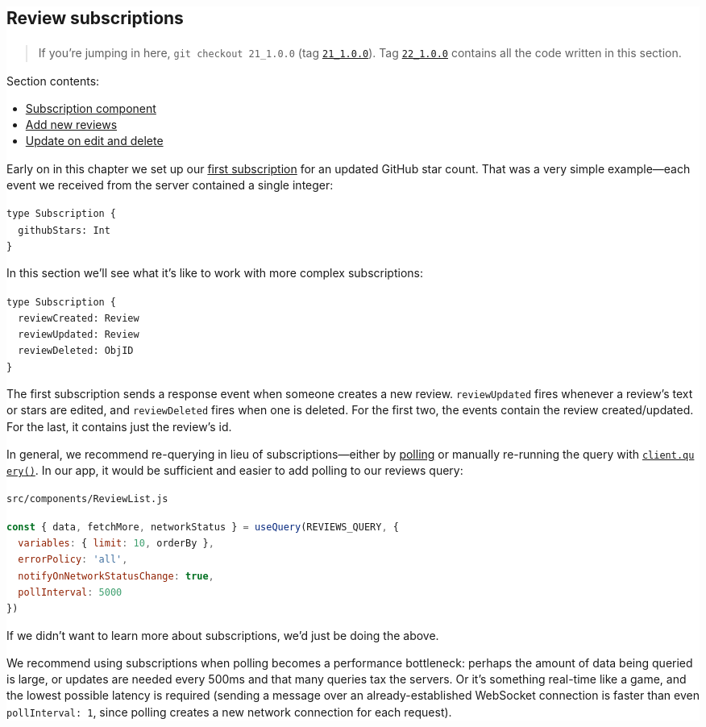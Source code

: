 ## Review subscriptions

> If you’re jumping in here, `git checkout 21_1.0.0` (tag [`21_1.0.0`](https://github.com/GraphQLGuide/guide/tree/21_1.0.0)). Tag [`22_1.0.0`](https://github.com/GraphQLGuide/guide/tree/22_1.0.0) contains all the code written in this section.

Section contents:

* [Subscription component](#subscription-component)
* [Add new reviews](#add-new-reviews)
* [Update on edit and delete](#update-on-edit-and-delete)

Early on in this chapter we set up our [first subscription](querying.md#subscriptions) for an updated GitHub star count. That was a very simple example—each event we received from the server contained a single integer:

```gql
type Subscription {
  githubStars: Int
}
```

In this section we’ll see what it’s like to work with more complex subscriptions:

```gql
type Subscription {
  reviewCreated: Review
  reviewUpdated: Review
  reviewDeleted: ObjID
}
```

The first subscription sends a response event when someone creates a new review. `reviewUpdated` fires whenever a review’s text or stars are edited, and `reviewDeleted` fires when one is deleted. For the first two, the events contain the review created/updated. For the last, it contains just the review’s id.

In general, we recommend re-querying in lieu of subscriptions—either by [polling](querying.md#polling) or manually re-running the query with [`client.query()`](https://www.apollographql.com/docs/react/api/core/ApolloClient/#ApolloClient.query). In our app, it would be sufficient and easier to add polling to our reviews query:

`src/components/ReviewList.js`

```js
const { data, fetchMore, networkStatus } = useQuery(REVIEWS_QUERY, {
  variables: { limit: 10, orderBy },
  errorPolicy: 'all',
  notifyOnNetworkStatusChange: true,
  pollInterval: 5000
})
```

If we didn’t want to learn more about subscriptions, we’d just be doing the above.

We recommend using subscriptions when polling becomes a performance bottleneck: perhaps the amount of data being queried is large, or updates are needed every 500ms and that many queries tax the servers. Or it’s something real-time like a game, and the lowest possible latency is required (sending a message over an already-established WebSocket connection is faster than even `pollInterval: 1`, since polling creates a new network connection for each request).
